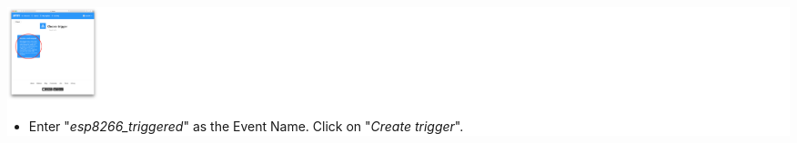   <a href="https://raw.githubusercontent.com/apuder/iot-workshop/master/12/doc/ifttt-step-7.png"><img src="doc/ifttt-step-7.png" width="100px"/></a>
* Enter "_esp8266_triggered_" as the Event Name. Click on "_Create trigger_".<br/>